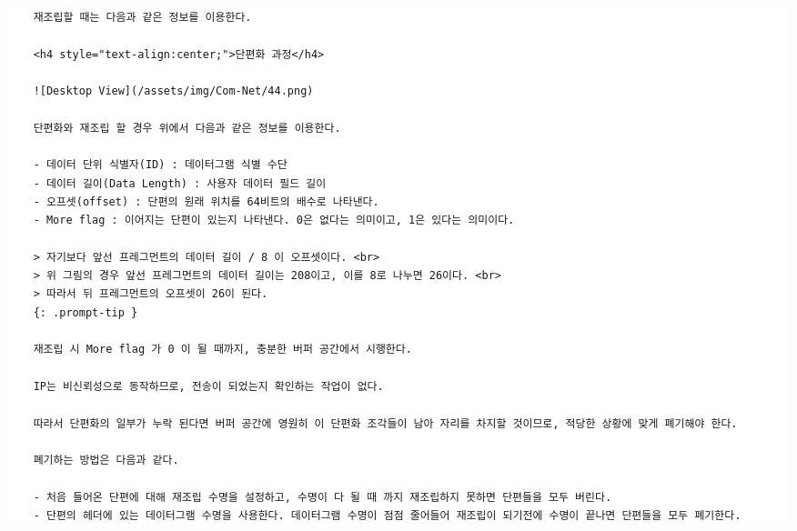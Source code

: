         재조립할 때는 다음과 같은 정보를 이용한다.

        <h4 style="text-align:center;">단편화 과정</h4>

        ![Desktop View](/assets/img/Com-Net/44.png)

        단편화와 재조립 할 경우 위에서 다음과 같은 정보를 이용한다.

        - 데이터 단위 식별자(ID) : 데이터그램 식별 수단
        - 데이터 길이(Data Length) : 사용자 데이터 필드 길이
        - 오프셋(offset) : 단편의 원래 위치를 64비트의 배수로 나타낸다.
        - More flag : 이어지는 단편이 있는지 나타낸다. 0은 없다는 의미이고, 1은 있다는 의미이다.

        > 자기보다 앞선 프레그먼트의 데이터 길이 / 8 이 오프셋이다. <br>
        > 위 그림의 경우 앞선 프레그먼트의 데이터 길이는 208이고, 이를 8로 나누면 26이다. <br>
        > 따라서 뒤 프레그먼트의 오프셋이 26이 된다.
        {: .prompt-tip }
        
        재조립 시 More flag 가 0 이 될 때까지, 충분한 버퍼 공간에서 시행한다.

        IP는 비신뢰성으로 동작하므로, 전송이 되었는지 확인하는 작업이 없다.
        
        따라서 단편화의 일부가 누락 된다면 버퍼 공간에 영원히 이 단편화 조각들이 남아 자리를 차지할 것이므로, 적당한 상황에 맞게 폐기해야 한다.

        폐기하는 방법은 다음과 같다.

        - 처음 들어온 단편에 대해 재조립 수명을 설정하고, 수명이 다 될 때 까지 재조립하지 못하면 단편들을 모두 버린다.
        - 단편의 헤더에 있는 데이터그램 수명을 사용한다. 데이터그램 수명이 점점 줄어들어 재조립이 되기전에 수명이 끝나면 단편들을 모두 폐기한다.
